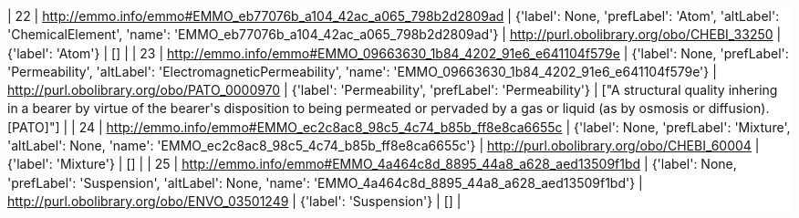 | 22 | http://emmo.info/emmo#EMMO_eb77076b_a104_42ac_a065_798b2d2809ad                                   | {'label': None, 'prefLabel': 'Atom', 'altLabel': 'ChemicalElement', 'name': 'EMMO_eb77076b_a104_42ac_a065_798b2d2809ad'}                     | http://purl.obolibrary.org/obo/CHEBI_33250   | {'label': 'Atom'}                                      | []                                                                                                                                                                                                                                                                                                                                                                                                                                                                                                                                                                                                                                                                                                                                                                                                                                                                                                                                                                                        |
| 23 | http://emmo.info/emmo#EMMO_09663630_1b84_4202_91e6_e641104f579e                                   | {'label': None, 'prefLabel': 'Permeability', 'altLabel': 'ElectromagneticPermeability', 'name': 'EMMO_09663630_1b84_4202_91e6_e641104f579e'} | http://purl.obolibrary.org/obo/PATO_0000970  | {'label': 'Permeability', 'prefLabel': 'Permeability'} | ["A structural quality inhering in a bearer by virtue of the bearer's disposition to being permeated or pervaded by a gas or liquid (as by osmosis or diffusion). [PATO]"]                                                                                                                                                                                                                                                                                                                                                                                                                                                                                                                                                                                                                                                                                                                                                                                                                |
| 24 | http://emmo.info/emmo#EMMO_ec2c8ac8_98c5_4c74_b85b_ff8e8ca6655c                                   | {'label': None, 'prefLabel': 'Mixture', 'altLabel': None, 'name': 'EMMO_ec2c8ac8_98c5_4c74_b85b_ff8e8ca6655c'}                               | http://purl.obolibrary.org/obo/CHEBI_60004   | {'label': 'Mixture'}                                   | []                                                                                                                                                                                                                                                                                                                                                                                                                                                                                                                                                                                                                                                                                                                                                                                                                                                                                                                                                                                        |
| 25 | http://emmo.info/emmo#EMMO_4a464c8d_8895_44a8_a628_aed13509f1bd                                   | {'label': None, 'prefLabel': 'Suspension', 'altLabel': None, 'name': 'EMMO_4a464c8d_8895_44a8_a628_aed13509f1bd'}                            | http://purl.obolibrary.org/obo/ENVO_03501249 | {'label': 'Suspension'}                                | []                                                                                                                                                                                                                                                                                                                                                                                                                                                                                                                                                                                                                                                                                                                                                                                                                                                                                                                                                                                        |